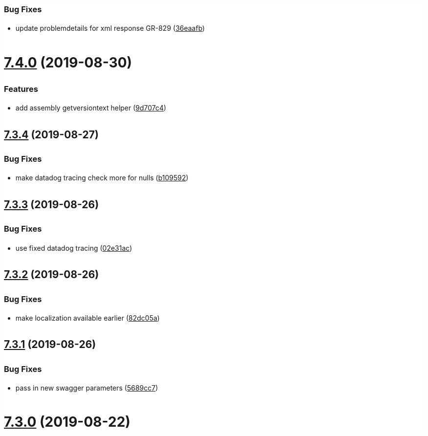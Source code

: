 
### Bug Fixes

* update problemdetails for xml response GR-829 ([36eaafb](https://github.com/informatievlaanderen/api/commit/36eaafb))

# [7.4.0](https://github.com/informatievlaanderen/api/compare/v7.3.4...v7.4.0) (2019-08-30)


### Features

* add assembly getversiontext helper ([9d707c4](https://github.com/informatievlaanderen/api/commit/9d707c4))

## [7.3.4](https://github.com/informatievlaanderen/api/compare/v7.3.3...v7.3.4) (2019-08-27)


### Bug Fixes

* make datadog tracing check more for nulls ([b109592](https://github.com/informatievlaanderen/api/commit/b109592))

## [7.3.3](https://github.com/informatievlaanderen/api/compare/v7.3.2...v7.3.3) (2019-08-26)


### Bug Fixes

* use fixed datadog tracing ([02e31ac](https://github.com/informatievlaanderen/api/commit/02e31ac))

## [7.3.2](https://github.com/informatievlaanderen/api/compare/v7.3.1...v7.3.2) (2019-08-26)


### Bug Fixes

* make localization available earlier ([82dc05a](https://github.com/informatievlaanderen/api/commit/82dc05a))

## [7.3.1](https://github.com/informatievlaanderen/api/compare/v7.3.0...v7.3.1) (2019-08-26)


### Bug Fixes

* pass in new swagger parameters ([5689cc7](https://github.com/informatievlaanderen/api/commit/5689cc7))

# [7.3.0](https://github.com/informatievlaanderen/api/compare/v7.2.2...v7.3.0) (2019-08-22)
